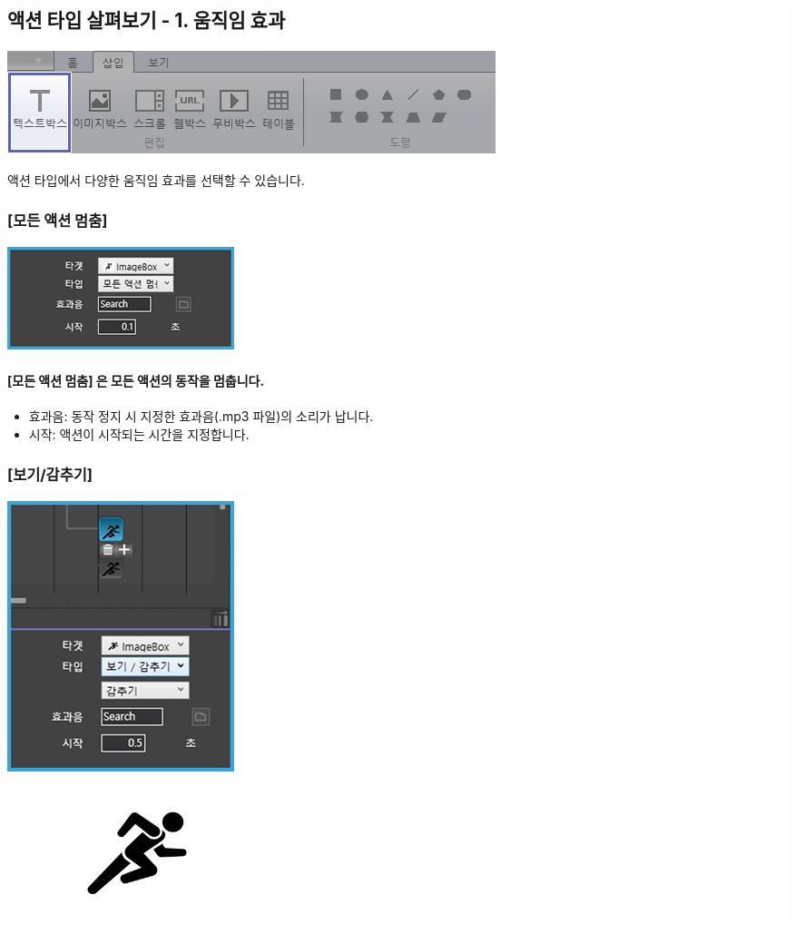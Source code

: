 ## **액션 타입 살펴보기 - 1. 움직임 효과**

![](.gitbook/assets/1.jpg) 

액션 타입에서 다양한 움직임 효과를 선택할 수 있습니다.

### **\[모든 액션 멈춤\]**

![](.gitbook/assets/5-4.jpg)

#### **\[모든 액션 멈춤\]** 은 모든 액션의 동작을 멈춥니다.

* 효과음: 동작 정지 시 지정한 효과음\(.mp3 파일\)의 소리가 납니다.
* 시작: 액션이 시작되는 시간을 지정합니다.

### **\[보기/감추기\]**

![](.gitbook/assets/5-5-2%20%281%29.jpg)   
 ![](.gitbook/assets/undefined%20%2821%29.gif)
